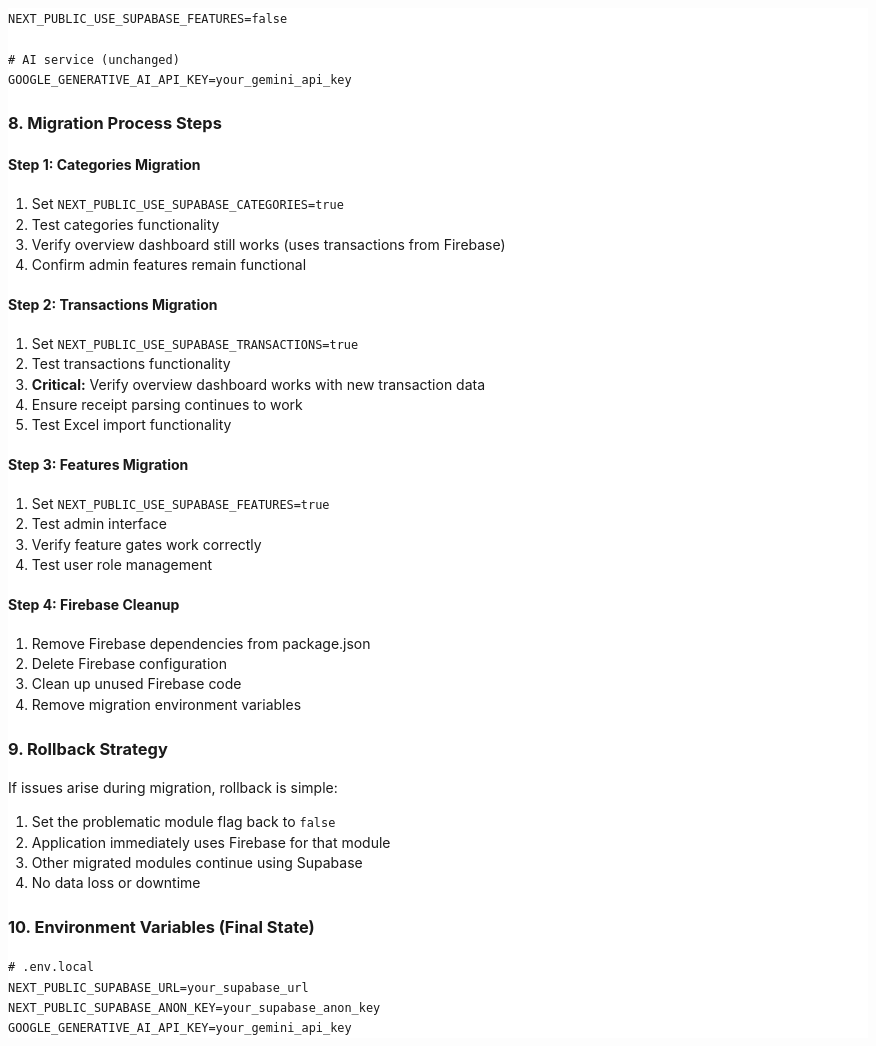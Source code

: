 ```env
NEXT_PUBLIC_USE_SUPABASE_FEATURES=false

# AI service (unchanged)
GOOGLE_GENERATIVE_AI_API_KEY=your_gemini_api_key
```

### 8. Migration Process Steps

#### Step 1: Categories Migration

1. Set `NEXT_PUBLIC_USE_SUPABASE_CATEGORIES=true`
2. Test categories functionality
3. Verify overview dashboard still works (uses transactions from Firebase)
4. Confirm admin features remain functional

#### Step 2: Transactions Migration

1. Set `NEXT_PUBLIC_USE_SUPABASE_TRANSACTIONS=true`
2. Test transactions functionality
3. **Critical:** Verify overview dashboard works with new transaction data
4. Ensure receipt parsing continues to work
5. Test Excel import functionality

#### Step 3: Features Migration

1. Set `NEXT_PUBLIC_USE_SUPABASE_FEATURES=true`
2. Test admin interface
3. Verify feature gates work correctly
4. Test user role management

#### Step 4: Firebase Cleanup

1. Remove Firebase dependencies from package.json
2. Delete Firebase configuration
3. Clean up unused Firebase code
4. Remove migration environment variables

### 9. Rollback Strategy

If issues arise during migration, rollback is simple:

1. Set the problematic module flag back to `false`
2. Application immediately uses Firebase for that module
3. Other migrated modules continue using Supabase
4. No data loss or downtime

### 10. Environment Variables (Final State)

```env
# .env.local
NEXT_PUBLIC_SUPABASE_URL=your_supabase_url
NEXT_PUBLIC_SUPABASE_ANON_KEY=your_supabase_anon_key
GOOGLE_GENERATIVE_AI_API_KEY=your_gemini_api_key
```
